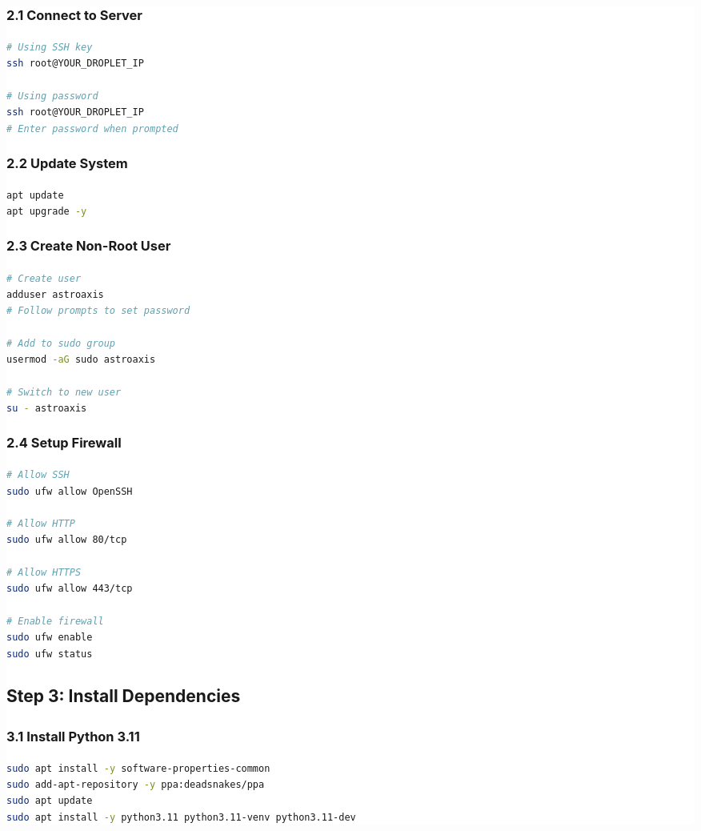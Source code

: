 ### 2.1 Connect to Server
```bash
# Using SSH key
ssh root@YOUR_DROPLET_IP

# Using password
ssh root@YOUR_DROPLET_IP
# Enter password when prompted
```

### 2.2 Update System
```bash
apt update
apt upgrade -y
```

### 2.3 Create Non-Root User
```bash
# Create user
adduser astroaxis
# Follow prompts to set password

# Add to sudo group
usermod -aG sudo astroaxis

# Switch to new user
su - astroaxis
```

### 2.4 Setup Firewall
```bash
# Allow SSH
sudo ufw allow OpenSSH

# Allow HTTP
sudo ufw allow 80/tcp

# Allow HTTPS
sudo ufw allow 443/tcp

# Enable firewall
sudo ufw enable
sudo ufw status
```

## Step 3: Install Dependencies

### 3.1 Install Python 3.11
```bash
sudo apt install -y software-properties-common
sudo add-apt-repository -y ppa:deadsnakes/ppa
sudo apt update
sudo apt install -y python3.11 python3.11-venv python3.11-dev
```
